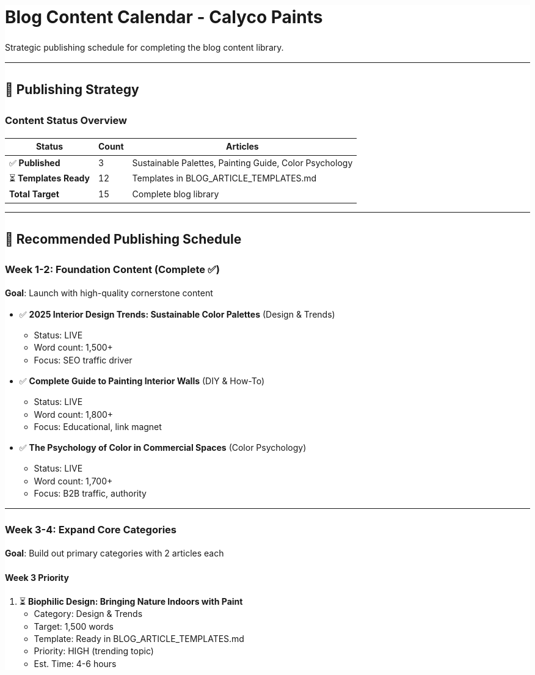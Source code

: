 # Blog Content Calendar - Calyco Paints

Strategic publishing schedule for completing the blog content library.

---

## 📅 Publishing Strategy

### Content Status Overview

| Status | Count | Articles |
|--------|-------|----------|
| ✅ **Published** | 3 | Sustainable Palettes, Painting Guide, Color Psychology |
| ⏳ **Templates Ready** | 12 | Templates in BLOG_ARTICLE_TEMPLATES.md |
| **Total Target** | 15 | Complete blog library |

---

## 🎯 Recommended Publishing Schedule

### Week 1-2: Foundation Content (Complete ✅)
**Goal**: Launch with high-quality cornerstone content

- ✅ **2025 Interior Design Trends: Sustainable Color Palettes** (Design & Trends)
  - Status: LIVE
  - Word count: 1,500+
  - Focus: SEO traffic driver

- ✅ **Complete Guide to Painting Interior Walls** (DIY & How-To)
  - Status: LIVE
  - Word count: 1,800+
  - Focus: Educational, link magnet

- ✅ **The Psychology of Color in Commercial Spaces** (Color Psychology)
  - Status: LIVE
  - Word count: 1,700+
  - Focus: B2B traffic, authority

---

### Week 3-4: Expand Core Categories
**Goal**: Build out primary categories with 2 articles each

#### Week 3 Priority
1. ⏳ **Biophilic Design: Bringing Nature Indoors with Paint**
   - Category: Design & Trends
   - Target: 1,500 words
   - Template: Ready in BLOG_ARTICLE_TEMPLATES.md
   - Priority: HIGH (trending topic)
   - Est. Time: 4-6 hours
